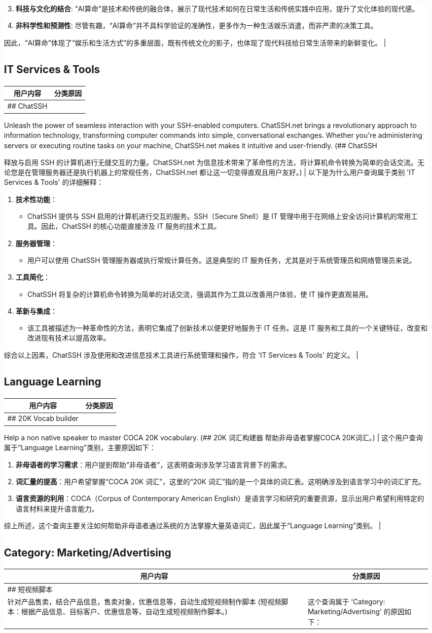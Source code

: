 3. **科技与文化的结合**: “AI算命”是技术和传统的融合体，展示了现代技术如何在日常生活和传统实践中应用，提升了文化体验的现代感。

4. **非科学性和预测性**: 尽管有趣，“AI算命”并不具科学验证的准确性，更多作为一种生活娱乐消遣，而非严肃的决策工具。

因此，“AI算命”体现了“娱乐和生活方式”的多重层面，既有传统文化的影子，也体现了现代科技给日常生活带来的新鲜变化。 |

## IT Services & Tools

| 用户内容 | 分类原因 |
| --- | --- |
| ## ChatSSH
Unleash the power of seamless interaction with your SSH-enabled computers. ChatSSH.net brings a revolutionary approach to information technology, transforming computer commands into simple, conversational exchanges. Whether you're administering servers or executing routine tasks on your machine, ChatSSH.net makes it intuitive and user-friendly. (## ChatSSH

释放与启用 SSH 的计算机进行无缝交互的力量。ChatSSH.net 为信息技术带来了革命性的方法，将计算机命令转换为简单的会话交流。无论您是在管理服务器还是执行机器上的常规任务，ChatSSH.net 都让这一切变得直观且用户友好。) | 以下是为什么用户查询属于类别 'IT Services & Tools' 的详细解释：

1. **技术性功能**：
   - ChatSSH 提供与 SSH 启用的计算机进行交互的服务。SSH（Secure Shell）是 IT 管理中用于在网络上安全访问计算机的常用工具。因此，ChatSSH 的核心功能直接涉及 IT 服务的技术工具。

2. **服务器管理**：
   - 用户可以使用 ChatSSH 管理服务器或执行常规计算任务。这是典型的 IT 服务任务，尤其是对于系统管理员和网络管理员来说。

3. **工具简化**：
   - ChatSSH 将复杂的计算机命令转换为简单的对话交流，强调其作为工具以改善用户体验，使 IT 操作更直观易用。

4. **革新与集成**：
   - 该工具被描述为一种革命性的方法，表明它集成了创新技术以便更好地服务于 IT 任务。这是 IT 服务和工具的一个关键特征，改变和改进现有技术以提高效率。

综合以上因素，ChatSSH 涉及使用和改进信息技术工具进行系统管理和操作，符合 'IT Services & Tools' 的定义。 |

## Language Learning

| 用户内容 | 分类原因 |
| --- | --- |
| ## 20K Vocab builder
Help a non native speaker to master COCA 20K vocabulary. (## 20K 词汇构建器
帮助非母语者掌握COCA 20K词汇。) | 这个用户查询属于“Language Learning”类别，主要原因如下：

1. **非母语者的学习需求**：用户提到帮助“非母语者”，这表明查询涉及学习语言背景下的需求。

2. **词汇量的提高**：用户希望掌握“COCA 20K 词汇”，这里的“20K 词汇”指的是一个具体的词汇表。这明确涉及到语言学习中的词汇扩充。

3. **语言资源的利用**：COCA（Corpus of Contemporary American English）是语言学习和研究的重要资源，显示出用户希望利用特定的语言材料来提升语言能力。

综上所述，这个查询主要关注如何帮助非母语者通过系统的方法掌握大量英语词汇，因此属于“Language Learning”类别。 |

## Category: Marketing/Advertising

| 用户内容 | 分类原因 |
| --- | --- |
| ## 短视频脚本
针对产品售卖，结合产品信息，售卖对象，优惠信息等，自动生成短视频制作脚本 (短视频脚本：根据产品信息、目标客户、优惠信息等，自动生成短视频制作脚本。) | 这个查询属于 'Category: Marketing/Advertising' 的原因如下：

